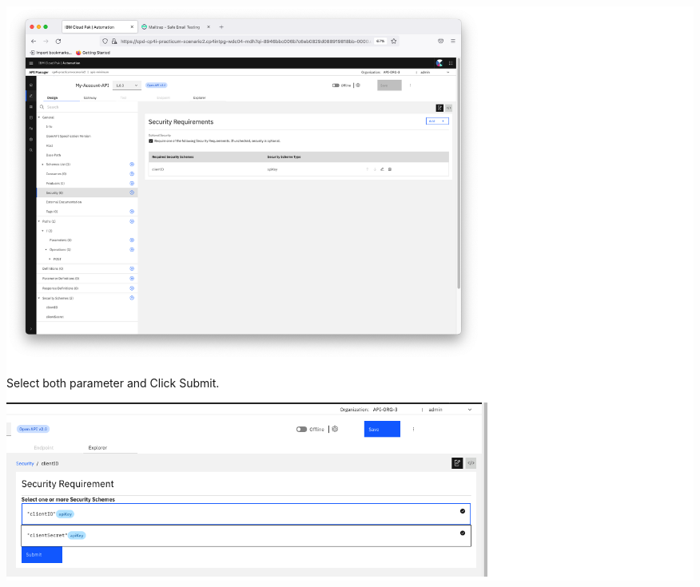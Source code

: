<img src="./media/image103.png" style="width:6.17732in;height:4.60664in"  />

Select both parameter and Click Submit.

<img src="./media/image104.png" style="width:6.26806in;height:2.27083in"  />

